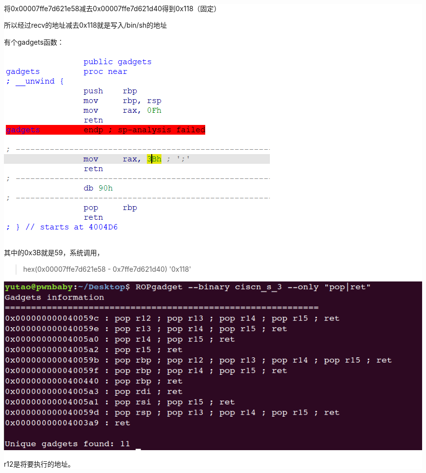 将0x00007ffe7d621e58减去0x00007ffe7d621d40得到0x118（固定）

所以经过recv的地址减去0x118就是写入/bin/sh的地址

有个gadgets函数：

![image-20210511161319133](0x10-0x1F.assets/image-20210511161319133.png)

其中的0x3B就是59，系统调用，

> hex(0x00007ffe7d621e58 - 0x7ffe7d621d40)
> '0x118'

![image-20210511162201775](0x10-0x1F.assets/image-20210511162201775.png)

r12是将要执行的地址。
